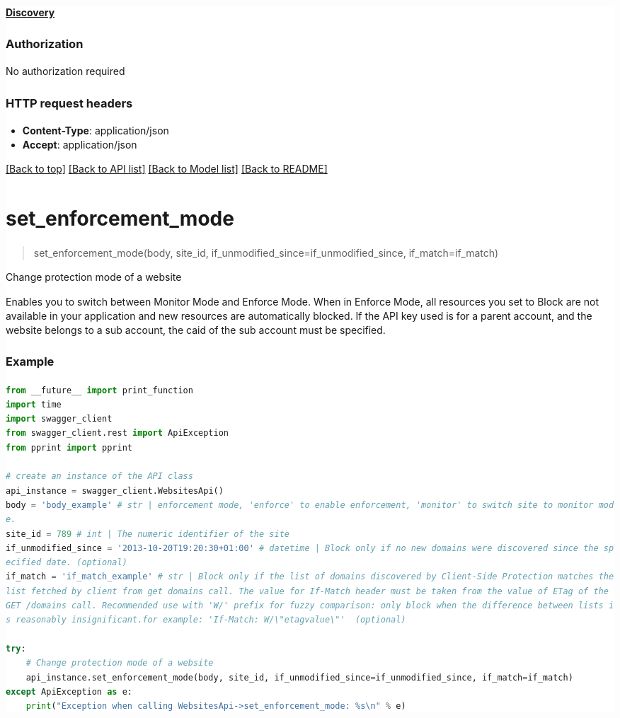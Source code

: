 [**Discovery**](Discovery.md)

### Authorization

No authorization required

### HTTP request headers

 - **Content-Type**: application/json
 - **Accept**: application/json

[[Back to top]](#) [[Back to API list]](../../SDK/csp-api/README.md#documentation-for-api-endpoints) [[Back to Model list]](../../SDK/csp-api/README.md#documentation-for-models) [[Back to README]](../../SDK/csp-api/README.md)

# **set_enforcement_mode**
> set_enforcement_mode(body, site_id, if_unmodified_since=if_unmodified_since, if_match=if_match)

Change protection mode of a website

Enables you to switch between Monitor Mode and Enforce Mode.    When in Enforce Mode, all resources you set to Block are not available in your application and new resources are automatically blocked. If the API key used is for a parent account, and the website belongs to a sub account, the caid of the sub account must be specified.

### Example
```python
from __future__ import print_function
import time
import swagger_client
from swagger_client.rest import ApiException
from pprint import pprint

# create an instance of the API class
api_instance = swagger_client.WebsitesApi()
body = 'body_example' # str | enforcement mode, 'enforce' to enable enforcement, 'monitor' to switch site to monitor mode.
site_id = 789 # int | The numeric identifier of the site
if_unmodified_since = '2013-10-20T19:20:30+01:00' # datetime | Block only if no new domains were discovered since the specified date. (optional)
if_match = 'if_match_example' # str | Block only if the list of domains discovered by Client-Side Protection matches the list fetched by client from get domains call. The value for If-Match header must be taken from the value of ETag of the GET /domains call. Recommended use with 'W/' prefix for fuzzy comparison: only block when the difference between lists is reasonably insignificant.for example: 'If-Match: W/\"etagvalue\"'  (optional)

try:
    # Change protection mode of a website
    api_instance.set_enforcement_mode(body, site_id, if_unmodified_since=if_unmodified_since, if_match=if_match)
except ApiException as e:
    print("Exception when calling WebsitesApi->set_enforcement_mode: %s\n" % e)
```
